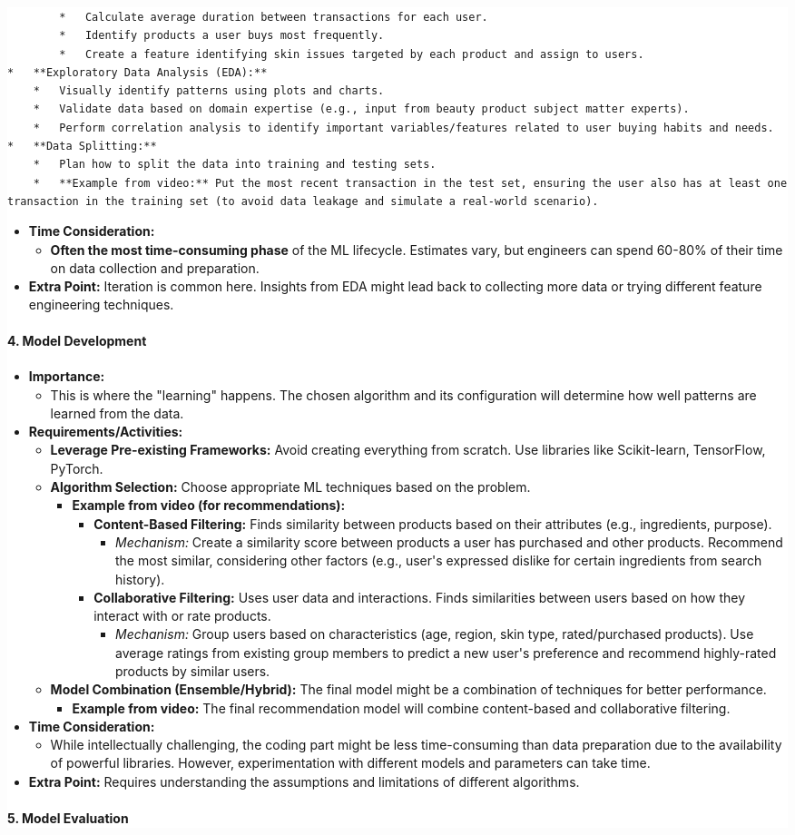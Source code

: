             *   Calculate average duration between transactions for each user.
            *   Identify products a user buys most frequently.
            *   Create a feature identifying skin issues targeted by each product and assign to users.
    *   **Exploratory Data Analysis (EDA):**
        *   Visually identify patterns using plots and charts.
        *   Validate data based on domain expertise (e.g., input from beauty product subject matter experts).
        *   Perform correlation analysis to identify important variables/features related to user buying habits and needs.
    *   **Data Splitting:**
        *   Plan how to split the data into training and testing sets.
        *   **Example from video:** Put the most recent transaction in the test set, ensuring the user also has at least one transaction in the training set (to avoid data leakage and simulate a real-world scenario).
*   **Time Consideration:**
    *   **Often the most time-consuming phase** of the ML lifecycle. Estimates vary, but engineers can spend 60-80% of their time on data collection and preparation.
*   **Extra Point:** Iteration is common here. Insights from EDA might lead back to collecting more data or trying different feature engineering techniques.

#### 4. Model Development

*   **Importance:**
    *   This is where the "learning" happens. The chosen algorithm and its configuration will determine how well patterns are learned from the data.
*   **Requirements/Activities:**
    *   **Leverage Pre-existing Frameworks:** Avoid creating everything from scratch. Use libraries like Scikit-learn, TensorFlow, PyTorch.
    *   **Algorithm Selection:** Choose appropriate ML techniques based on the problem.
        *   **Example from video (for recommendations):**
            *   **Content-Based Filtering:** Finds similarity between products based on their attributes (e.g., ingredients, purpose).
                *   *Mechanism:* Create a similarity score between products a user has purchased and other products. Recommend the most similar, considering other factors (e.g., user's expressed dislike for certain ingredients from search history).
            *   **Collaborative Filtering:** Uses user data and interactions. Finds similarities between users based on how they interact with or rate products.
                *   *Mechanism:* Group users based on characteristics (age, region, skin type, rated/purchased products). Use average ratings from existing group members to predict a new user's preference and recommend highly-rated products by similar users.
    *   **Model Combination (Ensemble/Hybrid):** The final model might be a combination of techniques for better performance.
        *   **Example from video:** The final recommendation model will combine content-based and collaborative filtering.
*   **Time Consideration:**
    *   While intellectually challenging, the coding part might be less time-consuming than data preparation due to the availability of powerful libraries. However, experimentation with different models and parameters can take time.
*   **Extra Point:** Requires understanding the assumptions and limitations of different algorithms.

#### 5. Model Evaluation
